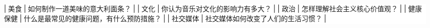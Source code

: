 | 美食             | 如何制作一道美味的意大利面条？                                                                                                                                                                                                                                                                                                                                                                                                                                                                                                                                                                                                                                                                                                                                                                                                                                                                                                                                                                                                                                                                                                                                                          |
| 文化             | 你认为音乐对文化的影响力有多大？                                                                                                                                                                                                                                                                                                                                                                                                                                                                                                                                                                                                                                                                                                                                                                                                                                                                                                                                                                                                                                                                                                                                                        |
| 政治             | 怎样理解社会主义核心价值观？                                                                                                                                                                                                                                                                                                                                                                                                                                                                                                                                                                                                                                                                                                                                                                                                                                                                                                                                                                                                                                                                                                                                                            |
| 健康保健         | 什么是最常见的健康问题，有什么预防措施？                                                                                                                                                                                                                                                                                                                                                                                                                                                                                                                                                                                                                                                                                                                                                                                                                                                                                                                                                                                                                                                                                                                                              |
| 社交媒体         | 社交媒体如何改变了人们的生活习惯？                                                                                                                                                                                                                                                                                                                                                                                                                                                                                                                                                                                                                                                                                                                                                                                                                                                                                                                                                                                                                                                                                                                                                    |